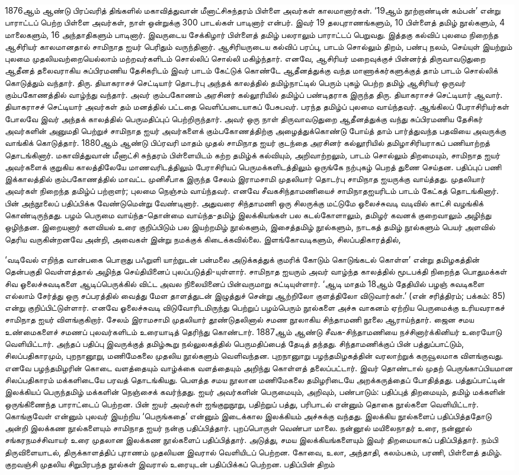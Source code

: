 1876ஆம் ஆண்டு பிரப்வரித் திங்களில் மகாவித்துவான் மீனாட்சிசுந்தரம் பிள்ளை அவர்கள் காலமானார்கள். ‘19ஆம் நூற்றாண்டின் கம்பன்’ என்று பாராட்டப் பெற்ற பிள்ளை அவர்கள், நாள் ஒன்றுக்கு 300 பாடல்கள் பாடினார் என்பர். இவர் 19 தலபுராணங்களும், 10 பிள்ளைத் தமிழ் நூல்களும், 4 மாலைகளும், 16 அந்தாதிகளும் பாடினார். இவருடைய சேக்கிழார் பிள்ளைத் தமிழ் பலராலும் பாராட்டப் பெறுவது. இத்தகு கல்விப் புலமை நிறைந்த ஆசிரியர் காலமானதால் சாமிநாத ஐயர் பெரிதும் வருந்தினார். ஆசிரியருடைய கல்விப் பரப்பு, பாடம் சொல்லும் திறம், பண்பு நலம், செய்யுள் இயற்றும் புலமை முதலியவற்றையெல்லாம் மற்றவர்களிடம் சொல்லிப் சொல்லி மகிழ்ந்தார். எனவே, ஆசிரியர் மறைவுக்குச் பின்னர்த் திருவாவடுதுறை ஆதீனத் தலைவராகிய சுப்பிரமணிய தேசிகரிடம் இவர் பாடம் கேட்டுக் கொண்டே ஆதீனத்துக்கு வந்த மாணாக்கர்களுக்குத் தாம் பாடம் சொல்லிக் கொடுத்தும் வந்தார்.
திரு. தியாகராசச் செட்டியார் தொடர்பு
அந்தக் காலத்தில் தமிழ்நாட்டில் பெரும் புகழ் பெற்ற தமிழ் ஆசிரியர் ஒருவர் கும்பகோணத்தில் வாழ்ந்து வந்தார். அவர் கும்பகோணம் அரசினர் கல்லூரியில் தமிழ்ப் பண்டிதராக இருந்த திரு. தியாகராசச் செட்டியார் ஆவார். தியாகராசச் செட்டியார் அவர்கள் தம் மனத்தில் பட்டதை வெளிப்படையாகப் பேசுபவர். பரந்த தமிழ்ப் புலமை வாய்ந்தவர். ஆங்கிலப் பேராசிரியர்கள் போலவே இவர் அந்தக் காலத்தில் பெருமதிப்புப் பெற்றிருந்தார். அவர் ஒரு நாள் திருவாவடுதுறை ஆதீனத்துக்கு வந்து சுப்பிரமணிய தேசிகர் அவர்களின் அனுமதி பெற்றுச் சாமிநாத ஐயர் அவர்களைக் கும்பகோணத்திற்கு அழைத்துக்கொண்டு போய்த் தாம் பார்த்துவந்த பதவியை அவருக்கு வாங்கிக் கொடுத்தார். 1880ஆம் ஆண்டு பிப்ரவரி மாதம் முதல் சாமிநாத ஐயர் குடந்தை அரசினர் கல்லூரியில் தமிழாசிரியராகப் பணியாற்றத் தொடங்கினார். மகாவித்துவான் மீனாட்சி சுந்தரம் பிள்ளையிடம் கற்ற தமிழ்க் கல்வியும், அறிவாற்றலும், பாடம் சொல்லும் திறமையும், சாமிநாத ஐயர் அவர்களைக் குறுகிய காலத்திலேயே மாணவரிடத்திலும் பேராசிரியப் பெருமக்களிடத்திலும் ஒருங்கே நற்புகழ் பெறத் துணை செய்தன.
பதிப்புப் பணி
இக்காலத்தில் கும்பகோணத்தில் மாவட்ட முனிசீபாக இருந்த சேலம் இராமசாமி முதலியார் தொடர்பு சாமிநாத ஐயருக்கு வாய்த்தது. முதலியார் அவர்கள் நிறைந்த தமிழ்ப் பற்றாளர்; புலமை நெஞ்சம் வாய்ந்தவர். எனவே சீவகசிந்தாமணியைச் சாமிநாதஐயரிடம் பாடம் கேட்கத் தொடங்கினார். பின் அந்நூலைப் பதிப்பிக்க வேண்டுமென்று வேண்டினார். அதுவரை சிந்தாமணி ஒரு சிலருக்கு மட்டுமே ஓலைச்சுவடி வடிவில் காட்சி வழங்கிக் கொண்டிருந்தது. பழம் பெருமை வாய்ந்த-தொன்மை வாய்ந்த-தமிழ் இலக்கியங்கள் பல கடல்கோளாலும், தமிழர் கவனக் குறைவாலும் அழிந்து ஒழிந்தன. இறையனார் களவியல் உரை குறிப்பிடும் பல இயற்றமிழ் நூல்களும், இசைத்தமிழ் நூல்களும், நாடகத் தமிழ் நூல்களும் பெயர் அளவில் தெரிய வருகின்றனவே அன்றி, அவைகள் இன்று நமக்குக் கிடைக்கவில்லை. இளங்கோவடிகளும், சிலப்பதிகாரத்தில்,

‘வடிவேல் எறிந்த வான்பகை பொறாது
பஃறுளி யாற்றுடன் பன்மலை அடுக்கத்துக்
குமரிக் கோடும் கொடுங்கடல் கொள்ள’
என்று தமிழகத்தின் தென்பகுதி வெள்ளத்தால் அழிந்த செய்தியினைப் புலப்படுத்தி-யுள்ளார். சாமிநாத ஐயரும் அவர் வாழ்ந்த காலத்தில் மூடபக்தி நிறைந்த பொதுமக்கள் சிவ ஓலைச்சுவடிகளை ஆடிப்பெருக்கில் விட்ட அவல நிலையினைப் பின்வருமாறு சுட்டியுள்ளார்.
‘ஆடி மாதம் 18ஆம் தேதியில் பழஞ் சுவடிகளை எல்லாம் சேர்த்து ஒரு சப்பரத்தில் வைத்து மேள தாளத்துடன் இழுத்துச் சென்று ஆற்றிலோ குளத்திலோ விடுவார்கள்.’
(என் சரித்திரம்; பக்கம்: 85)
என்று குறிப்பிட்டுள்ளார். எனவே ஓலைச்சுவடி விடுவோரிடமிருந்து பெற்றுப் பழம்பெரும் நூல்களை அச்சு வாகனம் ஏற்றிய பெருமைக்கு உரியவராகச் சாமிநாத ஐயர் விளங்குகிறார். சேலம் இராமசாமி முதலியார் தூண்டுதலினால் சமண நூலாகிய சிந்தாமணி நூலை ஆராய்ந்தார். ஜைன சமய உண்மைகளைச் சமணப் புலவர்களிடம் உரையாடித் தெரிந்து கொண்டார். 1887ஆம் ஆண்டு சீவக-சிந்தாமணியை நச்சினார்க்கினியர் உரையோடு வெளியிட்டார். அந்தப் பதிப்பு இவருக்குத் தமிழ்கூறு நல்லுலகத்தில் பெருமதிப்பைத் தேடித் தந்தது. சிந்தாமணிக்குப் பின் பத்துப்பாட்டும், சிலப்பதிகாரமும், புறநானூறு, மணிமேகலை முதலிய நூல்களும் வெளிவந்தன. புறநானுாறு பழந்தமிழகத்தின் வரலாற்றுக் கருவூலமாக விளங்குவது. எனவே பழந்தமிழரின் கொடை வளத்தையும் வாழ்க்கை வளத்தையும் அறிந்து கொள்ளத் தலைப்பட்டார். இவர் தொண்டால் முதற் பெருங்காப்பியமான சிலப்பதிகாரம் மக்களிடையே பரவத் தொடங்கியது. பெளத்த சமய நூலான மணிமேகலை தமிழரிடையே அறக்கருத்தைப் போதித்தது. பத்துப்பாட்டின் இலக்கியப் பெருந்தமிழ் மக்களின் நெஞ்சைக் கவர்ந்தது. ஐயர் அவர்களின் பெருமையும், அறிவும், பண்பாடும்: பதிப்புத் திறமையும், தமிழ் மக்களின் ஒருங்கிணைந்த பாராட்டைப் பெற்றன. பின் ஐயர் அவர்கள் ஐங்குறுநூறு, பதிற்றுப் பத்து, பரிபாடல் என்னும் தொகை நூல்களை வெளியிட்டார். கொங்குவேள் என்னும் புலவர் இயற்றிய ‘பெருங்கதை’ என்னும் இடைக்கால இலக்கியம் அச்சுக்கு வந்தது.
இலக்கிய நூல்களைப் பதிப்பித்ததோடு அன்றி இலக்கண நூல்களையும் சாமிநாத ஐயர் நன்கு பதிப்பித்தார். புறப்பொருள் வெண்பா மாலை. நன்னூல் மயிலைநாதர் உரை, நன்னூல் சங்கரநமச்சிவாயர் உரை முதலான இலக்கண நூல்களைப் பதிப்பித்தார்.
அடுத்து, சமய இலக்கியங்களையும் இவர் திறமையாகப் பதிப்பித்தார். நம்பி திருவிளையாடல், திருக்காளத்திப் புராணம் முதலியன இவரால் வெளியிடப் பெற்றன. கோவை, உலா, அந்தாதி, கலம்பகம், பரணி, பிள்ளைத் தமிழ். குறவஞ்சி முதலிய சிறுபிரபந்த நூல்கள் இவரால் உரையுடன் பதிப்பிக்கப் பெற்றன.
பதிப்பின் திறம்